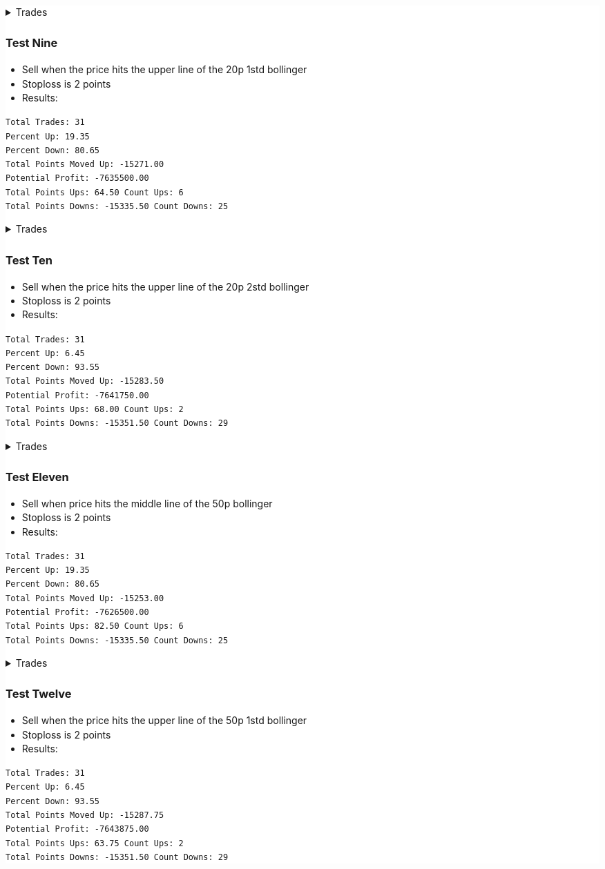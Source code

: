 
<details><summary>Trades</summary></details>

### Test Nine
* Sell when the price hits the upper line of the 20p 1std bollinger
* Stoploss is 2 points
* Results:
```
Total Trades: 31
Percent Up: 19.35
Percent Down: 80.65
Total Points Moved Up: -15271.00
Potential Profit: -7635500.00
Total Points Ups: 64.50 Count Ups: 6
Total Points Downs: -15335.50 Count Downs: 25
```

<details><summary>Trades</summary></details>

### Test Ten
* Sell when the price hits the upper line of the 20p 2std bollinger
* Stoploss is 2 points
* Results:
```
Total Trades: 31
Percent Up: 6.45
Percent Down: 93.55
Total Points Moved Up: -15283.50
Potential Profit: -7641750.00
Total Points Ups: 68.00 Count Ups: 2
Total Points Downs: -15351.50 Count Downs: 29
```

<details><summary>Trades</summary></details>

### Test Eleven
* Sell when price hits the middle line of the 50p bollinger
* Stoploss is 2 points
* Results:
```
Total Trades: 31
Percent Up: 19.35
Percent Down: 80.65
Total Points Moved Up: -15253.00
Potential Profit: -7626500.00
Total Points Ups: 82.50 Count Ups: 6
Total Points Downs: -15335.50 Count Downs: 25
```

<details><summary>Trades</summary></details>

### Test Twelve
* Sell when the price hits the upper line of the 50p 1std bollinger
* Stoploss is 2 points
* Results:
```
Total Trades: 31
Percent Up: 6.45
Percent Down: 93.55
Total Points Moved Up: -15287.75
Potential Profit: -7643875.00
Total Points Ups: 63.75 Count Ups: 2
Total Points Downs: -15351.50 Count Downs: 29
```
